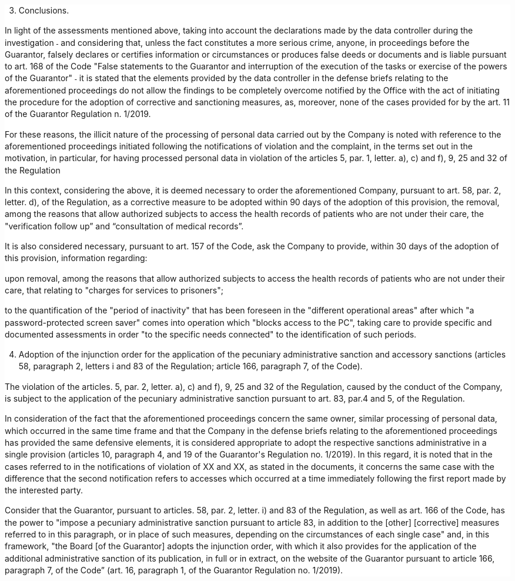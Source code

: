 3. Conclusions.

In light of the assessments mentioned above, taking into account the declarations made by the data controller during the investigation ˗ and considering that, unless the fact constitutes a more serious crime, anyone, in proceedings before the Guarantor, falsely declares or certifies information or circumstances or produces false deeds or documents and is liable pursuant to art. 168 of the Code "False statements to the Guarantor and interruption of the execution of the tasks or exercise of the powers of the Guarantor" ˗ it is stated that the elements provided by the data controller in the defense briefs relating to the aforementioned proceedings do not allow the findings to be completely overcome notified by the Office with the act of initiating the procedure for the adoption of corrective and sanctioning measures, as, moreover, none of the cases provided for by the art. 11 of the Guarantor Regulation n. 1/2019.

For these reasons, the illicit nature of the processing of personal data carried out by the Company is noted with reference to the aforementioned proceedings initiated following the notifications of violation and the complaint, in the terms set out in the motivation, in particular, for having processed personal data in violation of the articles 5, par. 1, letter. a), c) and f), 9, 25 and 32 of the Regulation

In this context, considering the above, it is deemed necessary to order the aforementioned Company, pursuant to art. 58, par. 2, letter. d), of the Regulation, as a corrective measure to be adopted within 90 days of the adoption of this provision, the removal, among the reasons that allow authorized subjects to access the health records of patients who are not under their care, the "verification follow up” and “consultation of medical records”.

It is also considered necessary, pursuant to art. 157 of the Code, ask the Company to provide, within 30 days of the adoption of this provision, information regarding:

upon removal, among the reasons that allow authorized subjects to access the health records of patients who are not under their care, that relating to "charges for services to prisoners";

to the quantification of the "period of inactivity" that has been foreseen in the "different operational areas" after which "a password-protected screen saver" comes into operation which "blocks access to the PC", taking care to provide specific and documented assessments in order "to the specific needs connected" to the identification of such periods.

4. Adoption of the injunction order for the application of the pecuniary administrative sanction and accessory sanctions (articles 58, paragraph 2, letters i and 83 of the Regulation; article 166, paragraph 7, of the Code).

The violation of the articles. 5, par. 2, letter. a), c) and f), 9, 25 and 32 of the Regulation, caused by the conduct of the Company, is subject to the application of the pecuniary administrative sanction pursuant to art. 83, par.4 and 5, of the Regulation.

In consideration of the fact that the aforementioned proceedings concern the same owner, similar processing of personal data, which occurred in the same time frame and that the Company in the defense briefs relating to the aforementioned proceedings has provided the same defensive elements, it is considered appropriate to adopt the respective sanctions administrative in a single provision (articles 10, paragraph 4, and 19 of the Guarantor's Regulation no. 1/2019). In this regard, it is noted that in the cases referred to in the notifications of violation of XX and XX, as stated in the documents, it concerns the same case with the difference that the second notification refers to accesses which occurred at a time immediately following the first report made by the interested party.

Consider that the Guarantor, pursuant to articles. 58, par. 2, letter. i) and 83 of the Regulation, as well as art. 166 of the Code, has the power to "impose a pecuniary administrative sanction pursuant to article 83, in addition to the \[other\] \[corrective\] measures referred to in this paragraph, or in place of such measures, depending on the circumstances of each single case" and, in this framework, "the Board \[of the Guarantor\] adopts the injunction order, with which it also provides for the application of the additional administrative sanction of its publication, in full or in extract, on the website of the Guarantor pursuant to article 166, paragraph 7, of the Code” (art. 16, paragraph 1, of the Guarantor Regulation no. 1/2019).
